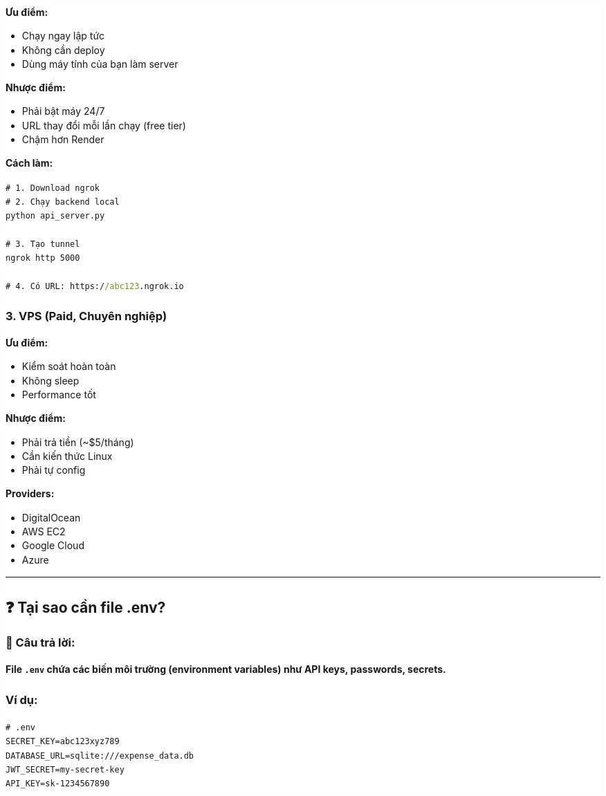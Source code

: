 **Ưu điểm:**
- Chạy ngay lập tức
- Không cần deploy
- Dùng máy tính của bạn làm server

**Nhược điểm:**
- Phải bật máy 24/7
- URL thay đổi mỗi lần chạy (free tier)
- Chậm hơn Render

**Cách làm:**
```cmd
# 1. Download ngrok
# 2. Chạy backend local
python api_server.py

# 3. Tạo tunnel
ngrok http 5000

# 4. Có URL: https://abc123.ngrok.io
```

### 3. VPS (Paid, Chuyên nghiệp)

**Ưu điểm:**
- Kiểm soát hoàn toàn
- Không sleep
- Performance tốt

**Nhược điểm:**
- Phải trả tiền (~$5/tháng)
- Cần kiến thức Linux
- Phải tự config

**Providers:**
- DigitalOcean
- AWS EC2
- Google Cloud
- Azure

---

## ❓ Tại sao cần file .env?

### 📍 Câu trả lời:

**File `.env` chứa các biến môi trường (environment variables) như API keys, passwords, secrets.**

### Ví dụ:

```env
# .env
SECRET_KEY=abc123xyz789
DATABASE_URL=sqlite:///expense_data.db
JWT_SECRET=my-secret-key
API_KEY=sk-1234567890
```
